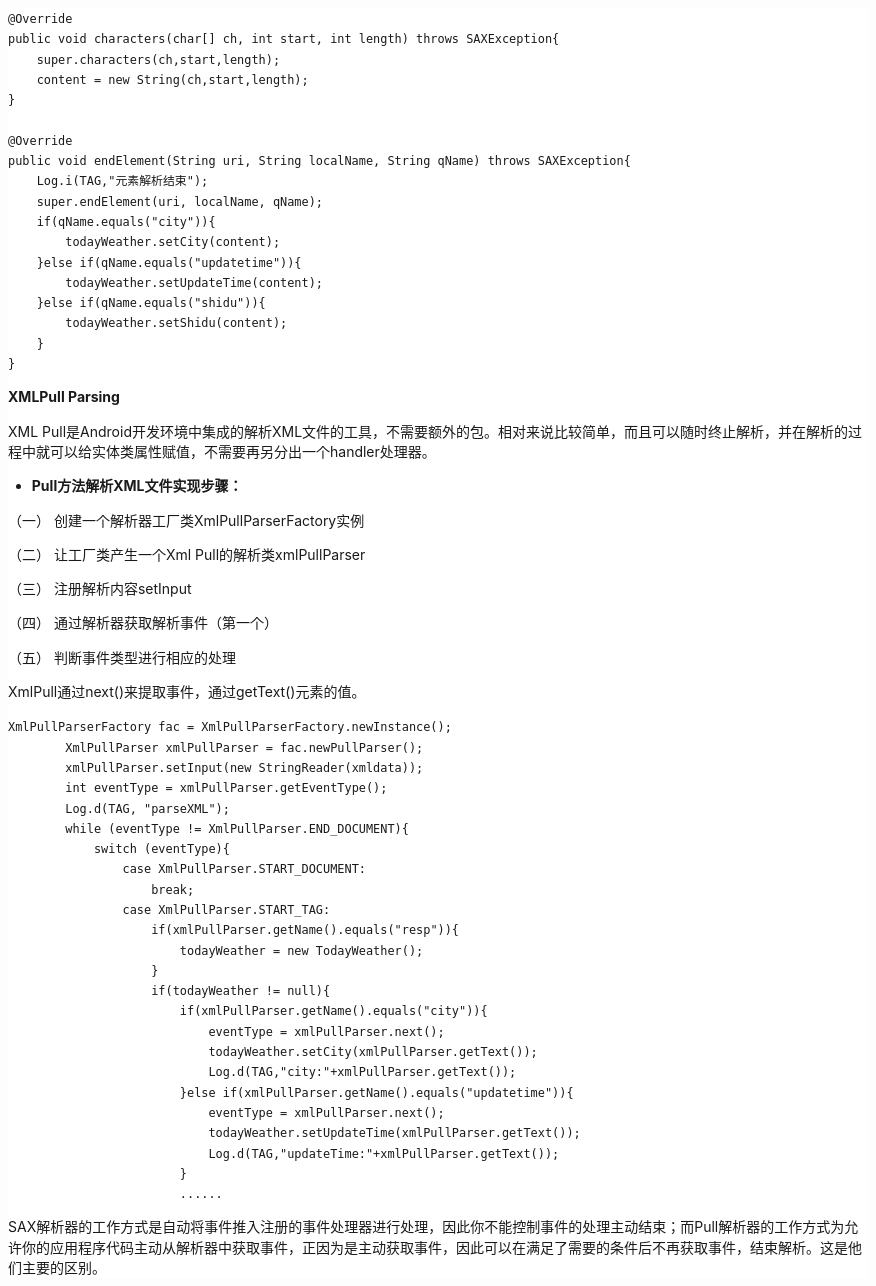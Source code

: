     @Override
    public void characters(char[] ch, int start, int length) throws SAXException{
        super.characters(ch,start,length);
        content = new String(ch,start,length);
    }

    @Override
    public void endElement(String uri, String localName, String qName) throws SAXException{
        Log.i(TAG,"元素解析结束");
        super.endElement(uri, localName, qName);
        if(qName.equals("city")){
            todayWeather.setCity(content);
        }else if(qName.equals("updatetime")){
            todayWeather.setUpdateTime(content);
        }else if(qName.equals("shidu")){
            todayWeather.setShidu(content);
        }
    }
**XMLPull Parsing**

XML Pull是Android开发环境中集成的解析XML文件的工具，不需要额外的包。相对来说比较简单，而且可以随时终止解析，并在解析的过程中就可以给实体类属性赋值，不需要再另分出一个handler处理器。
* **Pull方法解析XML文件实现步骤：**

（一）	创建一个解析器工厂类XmlPullParserFactory实例

（二）	让工厂类产生一个Xml Pull的解析类xmlPullParser

（三）	注册解析内容setInput

（四）	通过解析器获取解析事件（第一个）

（五）	判断事件类型进行相应的处理

XmlPull通过next()来提取事件，通过getText()元素的值。

    XmlPullParserFactory fac = XmlPullParserFactory.newInstance();
            XmlPullParser xmlPullParser = fac.newPullParser();
            xmlPullParser.setInput(new StringReader(xmldata));
            int eventType = xmlPullParser.getEventType();
            Log.d(TAG, "parseXML");
            while (eventType != XmlPullParser.END_DOCUMENT){
                switch (eventType){
                    case XmlPullParser.START_DOCUMENT:
                        break;
                    case XmlPullParser.START_TAG:
                        if(xmlPullParser.getName().equals("resp")){
                            todayWeather = new TodayWeather();
                        }
                        if(todayWeather != null){
                            if(xmlPullParser.getName().equals("city")){
                                eventType = xmlPullParser.next();
                                todayWeather.setCity(xmlPullParser.getText());
                                Log.d(TAG,"city:"+xmlPullParser.getText());
                            }else if(xmlPullParser.getName().equals("updatetime")){
                                eventType = xmlPullParser.next();
                                todayWeather.setUpdateTime(xmlPullParser.getText());
                                Log.d(TAG,"updateTime:"+xmlPullParser.getText());
                            }
                            ......
SAX解析器的工作方式是自动将事件推入注册的事件处理器进行处理，因此你不能控制事件的处理主动结束；而Pull解析器的工作方式为允许你的应用程序代码主动从解析器中获取事件，正因为是主动获取事件，因此可以在满足了需要的条件后不再获取事件，结束解析。这是他们主要的区别。
